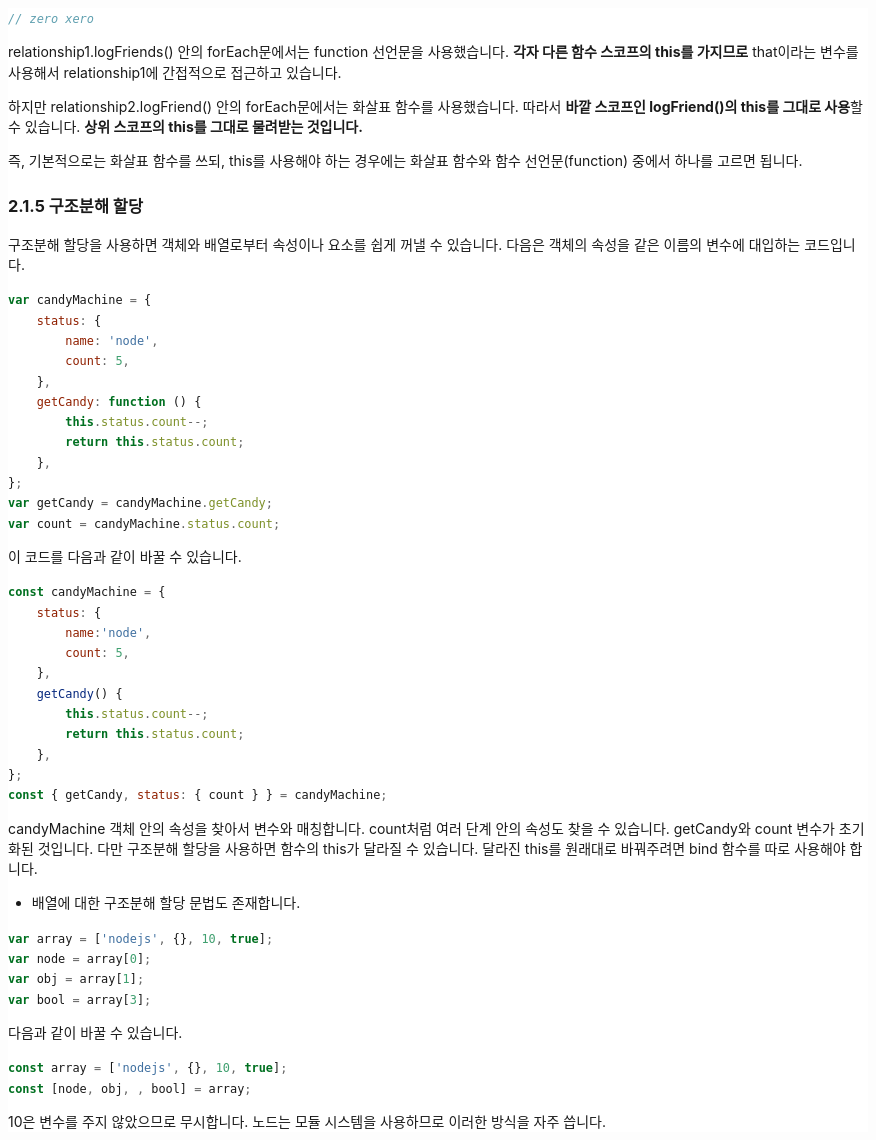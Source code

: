 ```js
// zero xero
```

relationship1.logFriends() 안의 forEach문에서는 function 선언문을 사용했습니다. **각자 다른 함수 스코프의 this를 가지므로** that이라는 변수를 사용해서 relationship1에 간접적으로 접근하고 있습니다.

하지만 relationship2.logFriend() 안의 forEach문에서는 화살표 함수를 사용했습니다. 따라서 **바깥 스코프인 logFriend()의 this를 그대로 사용**할 수 있습니다. **상위 스코프의 this를 그대로 물려받는 것입니다.**

즉, 기본적으로는 화살표 함수를 쓰되, this를 사용해야 하는 경우에는 화살표 함수와 함수 선언문(function) 중에서 하나를 고르면 됩니다.

### 2.1.5 구조분해 할당

구조분해 할당을 사용하면 객체와 배열로부터 속성이나 요소를 쉽게 꺼낼 수 있습니다. 다음은 객체의 속성을 같은 이름의 변수에 대입하는 코드입니다.

```js
var candyMachine = {
    status: {
        name: 'node',
        count: 5,
    },
    getCandy: function () {
        this.status.count--;
        return this.status.count;
    },
};
var getCandy = candyMachine.getCandy;
var count = candyMachine.status.count;
```
이 코드를 다음과 같이 바꿀 수 있습니다.
```js
const candyMachine = {
    status: {
        name:'node',
        count: 5,
    },
    getCandy() {
        this.status.count--;
        return this.status.count;
    },
};
const { getCandy, status: { count } } = candyMachine;
```

candyMachine 객체 안의 속성을 찾아서 변수와 매칭합니다. count처럼 여러 단계 안의 속성도 찾을 수 있습니다. getCandy와 count 변수가 초기화된 것입니다. 다만 구조분해 할당을 사용하면 함수의 this가 달라질 수 있습니다. 달라진 this를 원래대로 바꿔주려면 bind 함수를 따로 사용해야 합니다.

* 배열에 대한 구조분해 할당 문법도 존재합니다.

```js
var array = ['nodejs', {}, 10, true];
var node = array[0];
var obj = array[1];
var bool = array[3];
```
다음과 같이 바꿀 수 있습니다.
```js
const array = ['nodejs', {}, 10, true];
const [node, obj, , bool] = array;
```
10은 변수를 주지 않았으므로 무시합니다. 노드는 모듈 시스템을 사용하므로 이러한 방식을 자주 씁니다.
